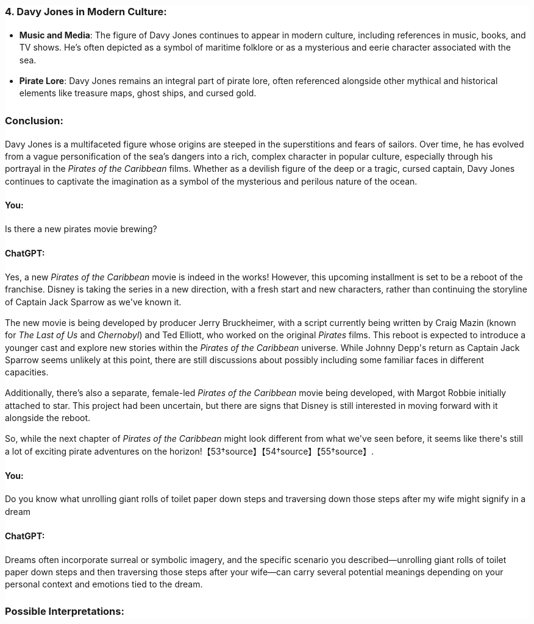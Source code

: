 ### **4. Davy Jones in Modern Culture:**

- **Music and Media**: The figure of Davy Jones continues to appear in modern culture, including references in music, books, and TV shows. He’s often depicted as a symbol of maritime folklore or as a mysterious and eerie character associated with the sea.

- **Pirate Lore**: Davy Jones remains an integral part of pirate lore, often referenced alongside other mythical and historical elements like treasure maps, ghost ships, and cursed gold.

### **Conclusion:**

Davy Jones is a multifaceted figure whose origins are steeped in the superstitions and fears of sailors. Over time, he has evolved from a vague personification of the sea’s dangers into a rich, complex character in popular culture, especially through his portrayal in the *Pirates of the Caribbean* films. Whether as a devilish figure of the deep or a tragic, cursed captain, Davy Jones continues to captivate the imagination as a symbol of the mysterious and perilous nature of the ocean.


#### You:
Is there a new pirates movie brewing? 

#### ChatGPT:
Yes, a new *Pirates of the Caribbean* movie is indeed in the works! However, this upcoming installment is set to be a reboot of the franchise. Disney is taking the series in a new direction, with a fresh start and new characters, rather than continuing the storyline of Captain Jack Sparrow as we've known it.

The new movie is being developed by producer Jerry Bruckheimer, with a script currently being written by Craig Mazin (known for *The Last of Us* and *Chernobyl*) and Ted Elliott, who worked on the original *Pirates* films. This reboot is expected to introduce a younger cast and explore new stories within the *Pirates of the Caribbean* universe. While Johnny Depp's return as Captain Jack Sparrow seems unlikely at this point, there are still discussions about possibly including some familiar faces in different capacities.

Additionally, there’s also a separate, female-led *Pirates of the Caribbean* movie being developed, with Margot Robbie initially attached to star. This project had been uncertain, but there are signs that Disney is still interested in moving forward with it alongside the reboot.

So, while the next chapter of *Pirates of the Caribbean* might look different from what we've seen before, it seems like there's still a lot of exciting pirate adventures on the horizon!【53†source】【54†source】【55†source】.


#### You:
Do you know what unrolling giant rolls of toilet paper down steps and traversing down those steps after my wife might signify in a dream

#### ChatGPT:
Dreams often incorporate surreal or symbolic imagery, and the specific scenario you described—unrolling giant rolls of toilet paper down steps and then traversing those steps after your wife—can carry several potential meanings depending on your personal context and emotions tied to the dream.

### **Possible Interpretations:**
